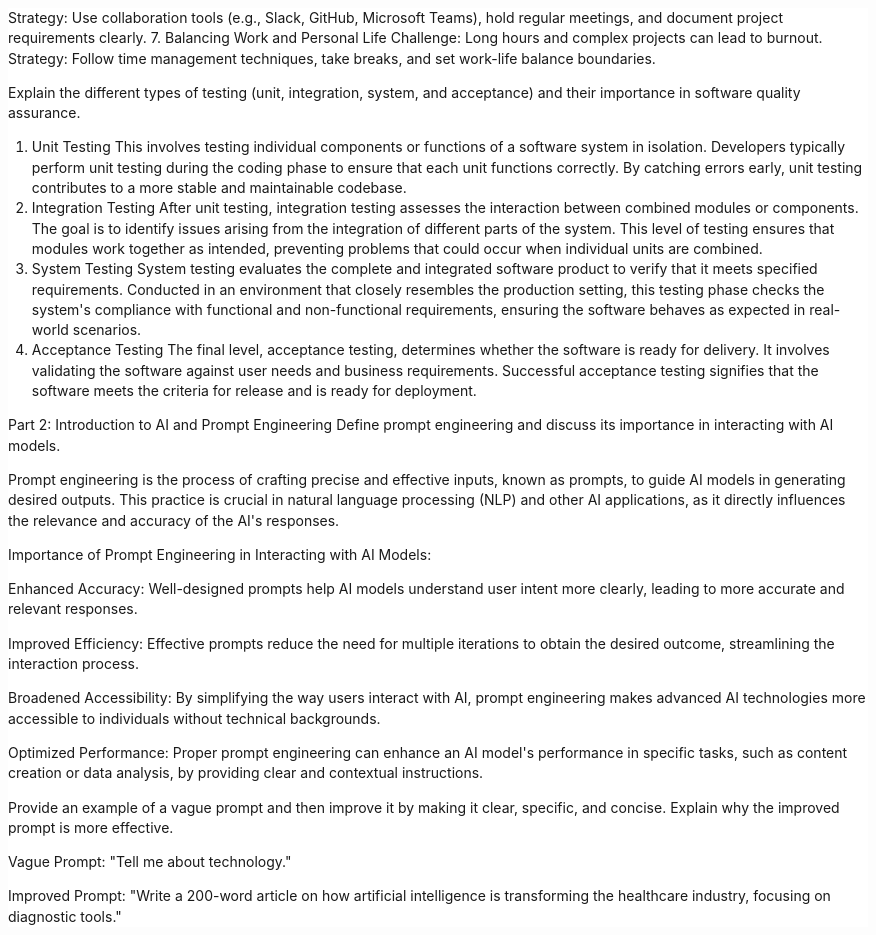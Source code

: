 Strategy: Use collaboration tools (e.g., Slack, GitHub, Microsoft Teams), hold regular meetings, and document project requirements clearly.
7. Balancing Work and Personal Life
Challenge: Long hours and complex projects can lead to burnout.
Strategy: Follow time management techniques, take breaks, and set work-life balance boundaries.


Explain the different types of testing (unit, integration, system, and acceptance) and their importance in software quality assurance.

1. Unit Testing
This involves testing individual components or functions of a software system in isolation. Developers typically perform unit testing during the coding phase to ensure that each unit functions correctly. By catching errors early, unit testing contributes to a more stable and maintainable codebase. 
2. Integration Testing
After unit testing, integration testing assesses the interaction between combined modules or components. The goal is to identify issues arising from the integration of different parts of the system. This level of testing ensures that modules work together as intended, preventing problems that could occur when individual units are combined. 
3. System Testing
System testing evaluates the complete and integrated software product to verify that it meets specified requirements. Conducted in an environment that closely resembles the production setting, this testing phase checks the system's compliance with functional and non-functional requirements, ensuring the software behaves as expected in real-world scenarios. 
4. Acceptance Testing
The final level, acceptance testing, determines whether the software is ready for delivery. It involves validating the software against user needs and business requirements. Successful acceptance testing signifies that the software meets the criteria for release and is ready for deployment. 

Part 2: Introduction to AI and Prompt Engineering
Define prompt engineering and discuss its importance in interacting with AI models.

Prompt engineering is the process of crafting precise and effective inputs, known as prompts, to guide AI models in generating desired outputs. This practice is crucial in natural language processing (NLP) and other AI applications, as it directly influences the relevance and accuracy of the AI's responses. 

Importance of Prompt Engineering in Interacting with AI Models:

Enhanced Accuracy: Well-designed prompts help AI models understand user intent more clearly, leading to more accurate and relevant responses. 

Improved Efficiency: Effective prompts reduce the need for multiple iterations to obtain the desired outcome, streamlining the interaction process. 

Broadened Accessibility: By simplifying the way users interact with AI, prompt engineering makes advanced AI technologies more accessible to individuals without technical backgrounds. 

Optimized Performance: Proper prompt engineering can enhance an AI model's performance in specific tasks, such as content creation or data analysis, by providing clear and contextual instructions. 

Provide an example of a vague prompt and then improve it by making it clear, specific, and concise. Explain why the improved prompt is more effective.

Vague Prompt: "Tell me about technology."

Improved Prompt: "Write a 200-word article on how artificial intelligence is transforming the healthcare industry, focusing on diagnostic tools."
